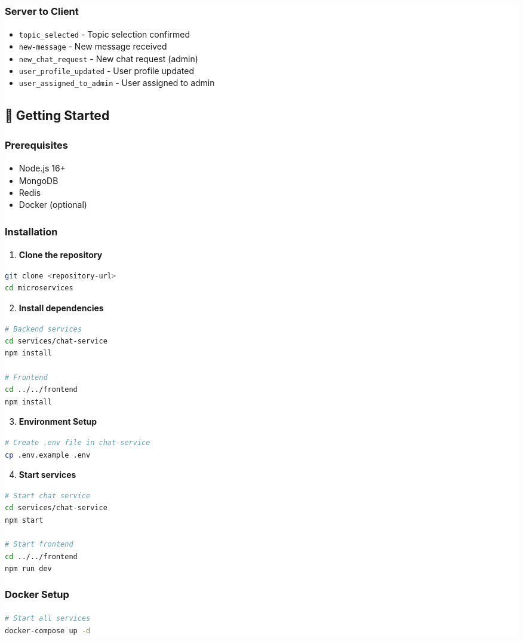 ### Server to Client
- `topic_selected` - Topic selection confirmed
- `new-message` - New message received
- `new_chat_request` - New chat request (admin)
- `user_profile_updated` - User profile updated
- `user_assigned_to_admin` - User assigned to admin

## 🚀 Getting Started

### Prerequisites
- Node.js 16+
- MongoDB
- Redis
- Docker (optional)

### Installation

1. **Clone the repository**
```bash
git clone <repository-url>
cd microservices
```

2. **Install dependencies**
```bash
# Backend services
cd services/chat-service
npm install

# Frontend
cd ../../frontend
npm install
```

3. **Environment Setup**
```bash
# Create .env file in chat-service
cp .env.example .env
```

4. **Start services**
```bash
# Start chat service
cd services/chat-service
npm start

# Start frontend
cd ../../frontend
npm run dev
```

### Docker Setup
```bash
# Start all services
docker-compose up -d
```
